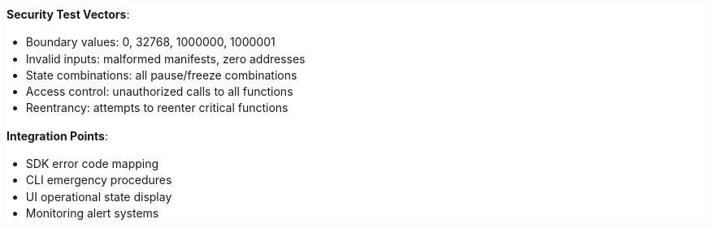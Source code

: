 **Security Test Vectors**:

- Boundary values: 0, 32768, 1000000, 1000001
- Invalid inputs: malformed manifests, zero addresses
- State combinations: all pause/freeze combinations
- Access control: unauthorized calls to all functions
- Reentrancy: attempts to reenter critical functions

**Integration Points**:

- SDK error code mapping
- CLI emergency procedures
- UI operational state display
- Monitoring alert systems

